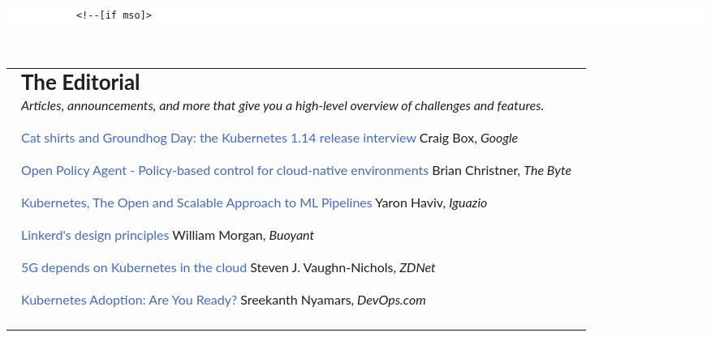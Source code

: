               	<!--[if mso]>
<table align="left" border="0" cellspacing="0" cellpadding="0" width="100%" style="width:100%;">
<tr>
				<![endif]-->


<table align="left" border="0" cellpadding="0" cellspacing="0" style="max-width: 100%;min-width: 100%;border-collapse: collapse;mso-table-lspace: 0pt;mso-table-rspace: 0pt;-ms-text-size-adjust: 100%;-webkit-text-size-adjust: 100%;" width="100%" class="mcnTextContentContainer">
<tbody>
<tr>
<td valign="top" class="mcnTextContent" style="padding-top: 0;padding-right: 18px;padding-bottom: 9px;padding-left: 18px;mso-line-height-rule: exactly;-ms-text-size-adjust: 100%;-webkit-text-size-adjust: 100%;word-break: break-word;color: #202020;font-family: 'Lato', 'Helvetica Neue', Helvetica, Arial, sans-serif;font-size: 16px;line-height: 150%;text-align: left;">
<h1 style="display: block;margin: 0;padding: 0;color: #202020;font-family: 'Lato', 'Helvetica Neue', Helvetica, Arial, sans-serif;font-size: 26px;font-style: normal;font-weight: bold;line-height: 125%;letter-spacing: normal;text-align: left;"><span style="font-family:lato,helvetica neue,helvetica,arial,sans-serif">The Editorial</span></h1>
<span style="font-family:lato,helvetica neue,helvetica,arial,sans-serif"><em>Articles, announcements, and more </em></span><em><span style="font-family:lato,helvetica neue,helvetica,arial,sans-serif">that</span></em><span style="font-family:lato,helvetica neue,helvetica,arial,sans-serif"><em> give you a high-level overview of challenges and features.&nbsp;</em></span>

<a href="https://kubernetes.io/blog/2019/05/13/cat-shirts-and-groundhog-day-the-kubernetes-1.14-release-interview/" style="mso-line-height-rule: exactly;-ms-text-size-adjust: 100%;-webkit-text-size-adjust: 100%;color: #3f6bd7;font-weight: normal;text-decoration: none;">Cat shirts and Groundhog Day: the Kubernetes 1.14 release interview</a>
Craig Box, <em>Google</em>

<a href="https://thebyte.io/episodes/open-policy-agent-policy-based-control-for-cloud-native-environments" target="_blank" style="mso-line-height-rule: exactly;-ms-text-size-adjust: 100%;-webkit-text-size-adjust: 100%;color: #3f6bd7;font-weight: normal;text-decoration: none;" rel="noopener noreferrer">Open Policy Agent - Policy-based control for cloud-native environments</a>
Brian Christner, <em>The Byte</em>

<a href="https://towardsdatascience.com/kubernetes-the-open-and-scalable-approach-to-ml-pipelines-1e972a965f0d" target="_blank" style="mso-line-height-rule: exactly;-ms-text-size-adjust: 100%;-webkit-text-size-adjust: 100%;color: #3f6bd7;font-weight: normal;text-decoration: none;" rel="noopener noreferrer">Kubernetes, The Open and Scalable Approach to ML Pipelines</a>
Yaron Haviv, <em>Iguazio</em>

<a href="https://linkerd.io/2019/04/29/linkerd-design-principles/" target="_blank" style="mso-line-height-rule: exactly;-ms-text-size-adjust: 100%;-webkit-text-size-adjust: 100%;color: #3f6bd7;font-weight: normal;text-decoration: none;" rel="noopener noreferrer">Linkerd's design principles</a>
William Morgan, <em>Buoyant</em>

<a href="https://www.zdnet.com/article/5g-depends-on-kubernetes-in-the-cloud/" target="_blank" style="mso-line-height-rule: exactly;-ms-text-size-adjust: 100%;-webkit-text-size-adjust: 100%;color: #3f6bd7;font-weight: normal;text-decoration: none;" rel="noopener noreferrer">5G depends on Kubernetes in the cloud</a>
Steven J. Vaughn-Nichols, <em>ZDNet</em>

<a href="https://devops.com/kubernetes-adoption-are-you-game-for-it/" target="_blank" style="mso-line-height-rule: exactly;-ms-text-size-adjust: 100%;-webkit-text-size-adjust: 100%;color: #3f6bd7;font-weight: normal;text-decoration: none;" rel="noopener noreferrer">Kubernetes Adoption: Are You Ready?</a>
Sreekanth Nyamars,<em> DevOps.com</em>
